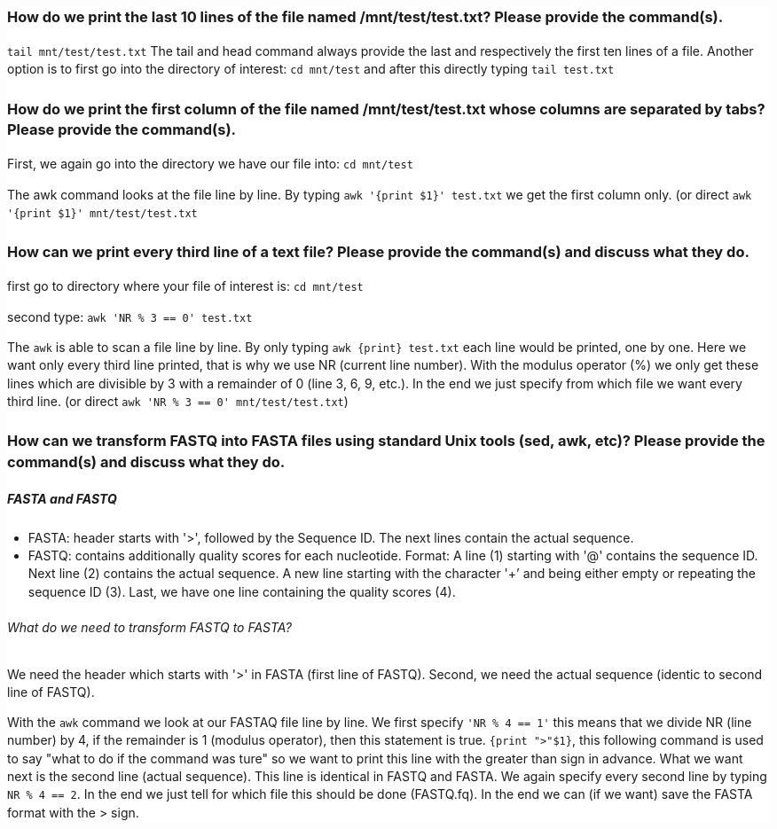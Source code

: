 ### How do we print the last 10 lines of the file named /mnt/test/test.txt? Please provide the command(s).

`tail mnt/test/test.txt`
The tail and head command always provide the last and respectively the first ten lines of a file.
Another option is to first go into the directory of interest: `cd mnt/test` and after this directly typing `tail test.txt`

### How do we print the first column of the file named /mnt/test/test.txt whose columns are separated by tabs? Please provide the command(s).
First, we again go into the directory we have our file into: `cd mnt/test`

The awk command looks at the file line by line. By typing `awk '{print $1}' test.txt` we get the first column only. (or direct `awk '{print $1}' mnt/test/test.txt`


### How can we print every third line of a text file? Please provide the command(s) and discuss what they do.
first go to directory where your file of interest is: `cd mnt/test`

second type: `awk 'NR % 3 == 0' test.txt`

The `awk` is able to scan a file line by line. By only typing `awk {print} test.txt` each line would be printed, one by one. Here we want only every third line printed, that is why we use NR (current line number). With the modulus operator (%) we only get these lines which are divisible by 3 with a remainder of 0 (line 3, 6, 9, etc.). In the end we just specify from which file we want every third line. (or direct `awk 'NR % 3 == 0' mnt/test/test.txt`)


### How can we transform FASTQ into FASTA files using standard Unix tools (sed, awk, etc)? Please provide the command(s) and discuss what they do.

##### FASTA and FASTQ
 - FASTA: header starts with '>', followed by the Sequence ID. The next lines contain the actual sequence.
 - FASTQ: contains additionally quality scores for each nucleotide. Format: A line (1) starting with '@' contains the sequence ID. Next line (2) contains the actual sequence. A new line starting with the character '+’ and being either empty or repeating the sequence ID (3). Last, we have one line containing the quality scores (4).
 
###### What do we need to transform FASTQ to FASTA?

We need the header which starts with '>' in FASTA (first line of FASTQ). Second, we need the actual sequence (identic to second line of FASTQ).

With the `awk` command we look at our FASTAQ file line by line. We first specify `'NR % 4 == 1'` this means that we divide NR (line number) by 4, if the remainder is 1 (modulus operator), then this statement is true. `{print ">"$1}`, this following command is used to say "what to do if the command was ture" so we want to print this line with the greater than sign in advance. 
What we want next is the second line (actual sequence). This line is identical in FASTQ and FASTA. We again specify every second line by typing `NR % 4 == 2`. In the end we just tell for which file this should be done (FASTQ.fq). In the end we can (if we want) save the FASTA format with the > sign.
